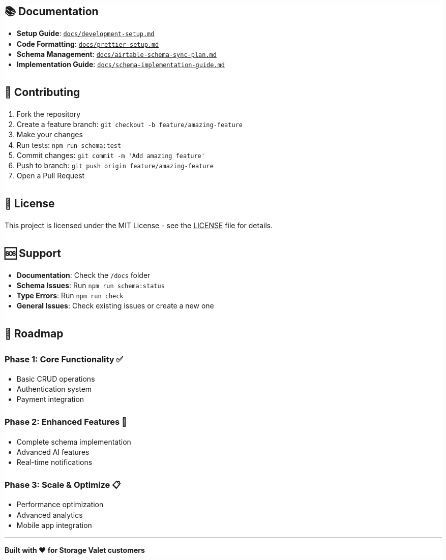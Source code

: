 ## 📚 Documentation

- **Setup Guide**: [`docs/development-setup.md`](docs/development-setup.md)
- **Code Formatting**: [`docs/prettier-setup.md`](docs/prettier-setup.md)
- **Schema Management**: [`docs/airtable-schema-sync-plan.md`](docs/airtable-schema-sync-plan.md)
- **Implementation Guide**: [`docs/schema-implementation-guide.md`](docs/schema-implementation-guide.md)

## 🤝 Contributing

1. Fork the repository
2. Create a feature branch: `git checkout -b feature/amazing-feature`
3. Make your changes
4. Run tests: `npm run schema:test`
5. Commit changes: `git commit -m 'Add amazing feature'`
6. Push to branch: `git push origin feature/amazing-feature`
7. Open a Pull Request

## 📄 License

This project is licensed under the MIT License - see the [LICENSE](LICENSE) file for details.

## 🆘 Support

- **Documentation**: Check the `/docs` folder
- **Schema Issues**: Run `npm run schema:status`
- **Type Errors**: Run `npm run check`
- **General Issues**: Check existing issues or create a new one

## 🔮 Roadmap

### Phase 1: Core Functionality ✅

- Basic CRUD operations
- Authentication system
- Payment integration

### Phase 2: Enhanced Features 🚧

- Complete schema implementation
- Advanced AI features
- Real-time notifications

### Phase 3: Scale & Optimize 📋

- Performance optimization
- Advanced analytics
- Mobile app integration

---

**Built with ❤️ for Storage Valet customers**
